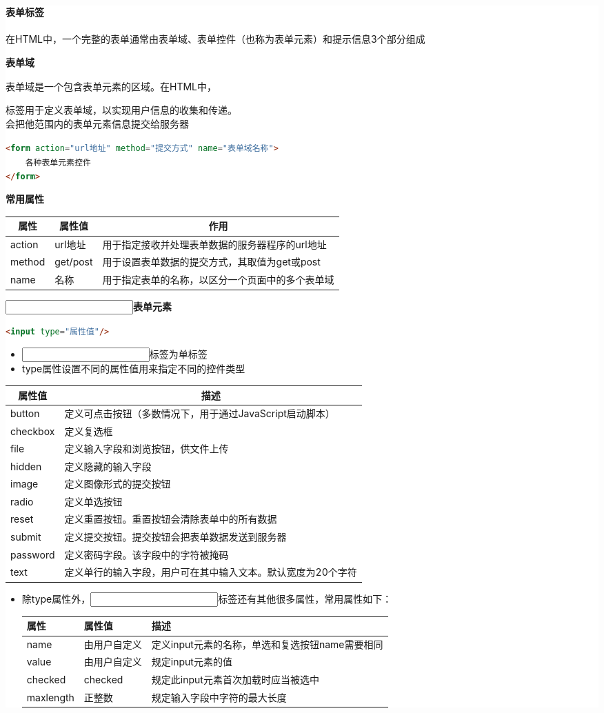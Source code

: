 #### 表单标签

在HTML中，一个完整的表单通常由表单域、表单控件（也称为表单元素）和提示信息3个部分组成

**表单域**

表单域是一个包含表单元素的区域。在HTML中，<form></form>标签用于定义表单域，以实现用户信息的收集和传递。<form>会把他范围内的表单元素信息提交给服务器

```html
<form action="url地址" method="提交方式" name="表单域名称">
    各种表单元素控件
</form>
```

**常用属性**

| 属性   | 属性值   | 作用                                             |
| ------ | -------- | ------------------------------------------------ |
| action | url地址  | 用于指定接收并处理表单数据的服务器程序的url地址  |
| method | get/post | 用于设置表单数据的提交方式，其取值为get或post    |
| name   | 名称     | 用于指定表单的名称，以区分一个页面中的多个表单域 |

**<input>表单元素**

```html
<input type="属性值"/>
```

+ <input/>标签为单标签
+ type属性设置不同的属性值用来指定不同的控件类型

| 属性值   | 描述                                                         |
| -------- | ------------------------------------------------------------ |
| button   | 定义可点击按钮（多数情况下，用于通过JavaScript启动脚本）     |
| checkbox | 定义复选框                                                   |
| file     | 定义输入字段和浏览按钮，供文件上传                           |
| hidden   | 定义隐藏的输入字段                                           |
| image    | 定义图像形式的提交按钮                                       |
| radio    | 定义单选按钮                                                 |
| reset    | 定义重置按钮。重置按钮会清除表单中的所有数据                 |
| submit   | 定义提交按钮。提交按钮会把表单数据发送到服务器               |
| password | 定义密码字段。该字段中的字符被掩码                           |
| text     | 定义单行的输入字段，用户可在其中输入文本。默认宽度为20个字符 |

+ 除type属性外，<input>标签还有其他很多属性，常用属性如下：

  | 属性      | 属性值       | 描述                                            |
  | --------- | ------------ | ----------------------------------------------- |
  | name      | 由用户自定义 | 定义input元素的名称，单选和复选按钮name需要相同 |
  | value     | 由用户自定义 | 规定input元素的值                               |
  | checked   | checked      | 规定此input元素首次加载时应当被选中             |
  | maxlength | 正整数       | 规定输入字段中字符的最大长度                    |
